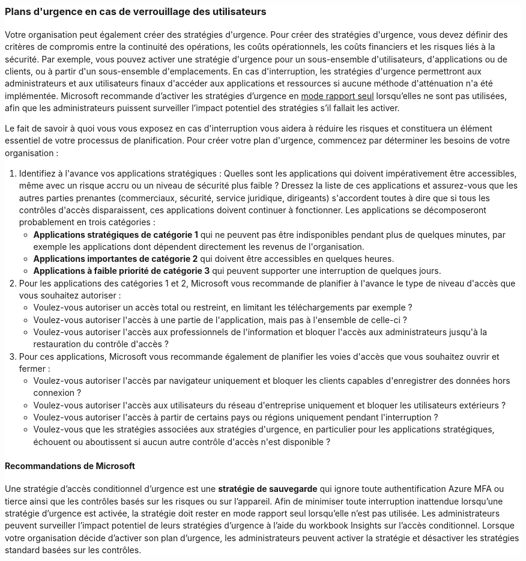 ### <a name="contingencies-for-user-lockout"></a>Plans d'urgence en cas de verrouillage des utilisateurs

Votre organisation peut également créer des stratégies d'urgence. Pour créer des stratégies d'urgence, vous devez définir des critères de compromis entre la continuité des opérations, les coûts opérationnels, les coûts financiers et les risques liés à la sécurité. Par exemple, vous pouvez activer une stratégie d'urgence pour un sous-ensemble d'utilisateurs, d'applications ou de clients, ou à partir d'un sous-ensemble d'emplacements. En cas d'interruption, les stratégies d'urgence permettront aux administrateurs et aux utilisateurs finaux d'accéder aux applications et ressources si aucune méthode d'atténuation n'a été implémentée. Microsoft recommande d’activer les stratégies d’urgence en [mode rapport seul](https://docs.microsoft.com/azure/active-directory/conditional-access/howto-conditional-access-report-only) lorsqu’elles ne sont pas utilisées, afin que les administrateurs puissent surveiller l’impact potentiel des stratégies s’il fallait les activer.

 Le fait de savoir à quoi vous vous exposez en cas d'interruption vous aidera à réduire les risques et constituera un élément essentiel de votre processus de planification. Pour créer votre plan d'urgence, commencez par déterminer les besoins de votre organisation :

1. Identifiez à l'avance vos applications stratégiques : Quelles sont les applications qui doivent impérativement être accessibles, même avec un risque accru ou un niveau de sécurité plus faible ? Dressez la liste de ces applications et assurez-vous que les autres parties prenantes (commerciaux, sécurité, service juridique, dirigeants) s'accordent toutes à dire que si tous les contrôles d'accès disparaissent, ces applications doivent continuer à fonctionner. Les applications se décomposeront probablement en trois catégories :
   * **Applications stratégiques de catégorie 1** qui ne peuvent pas être indisponibles pendant plus de quelques minutes, par exemple les applications dont dépendent directement les revenus de l'organisation.
   * **Applications importantes de catégorie 2** qui doivent être accessibles en quelques heures.
   * **Applications à faible priorité de catégorie 3** qui peuvent supporter une interruption de quelques jours.
2. Pour les applications des catégories 1 et 2, Microsoft vous recommande de planifier à l'avance le type de niveau d'accès que vous souhaitez autoriser :
   * Voulez-vous autoriser un accès total ou restreint, en limitant les téléchargements par exemple ?
   * Voulez-vous autoriser l'accès à une partie de l'application, mais pas à l'ensemble de celle-ci ?
   * Voulez-vous autoriser l'accès aux professionnels de l'information et bloquer l'accès aux administrateurs jusqu'à la restauration du contrôle d'accès ?
3. Pour ces applications, Microsoft vous recommande également de planifier les voies d'accès que vous souhaitez ouvrir et fermer :
   * Voulez-vous autoriser l'accès par navigateur uniquement et bloquer les clients capables d'enregistrer des données hors connexion ?
   * Voulez-vous autoriser l'accès aux utilisateurs du réseau d'entreprise uniquement et bloquer les utilisateurs extérieurs ?
   * Voulez-vous autoriser l'accès à partir de certains pays ou régions uniquement pendant l'interruption ?
   * Voulez-vous que les stratégies associées aux stratégies d'urgence, en particulier pour les applications stratégiques, échouent ou aboutissent si aucun autre contrôle d'accès n'est disponible ?

#### <a name="microsoft-recommendations"></a>Recommandations de Microsoft

Une stratégie d’accès conditionnel d’urgence est une **stratégie de sauvegarde** qui ignore toute authentification Azure MFA ou tierce ainsi que les contrôles basés sur les risques ou sur l’appareil. Afin de minimiser toute interruption inattendue lorsqu’une stratégie d’urgence est activée, la stratégie doit rester en mode rapport seul lorsqu’elle n’est pas utilisée. Les administrateurs peuvent surveiller l’impact potentiel de leurs stratégies d’urgence à l’aide du workbook Insights sur l’accès conditionnel. Lorsque votre organisation décide d’activer son plan d’urgence, les administrateurs peuvent activer la stratégie et désactiver les stratégies standard basées sur les contrôles.
